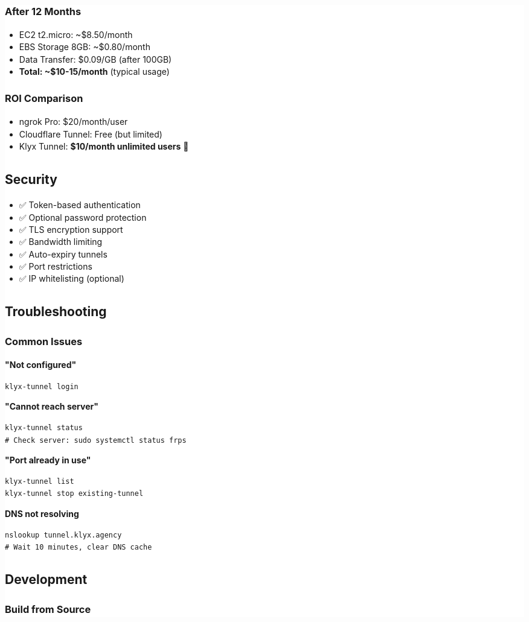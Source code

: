 ### After 12 Months
- EC2 t2.micro: ~$8.50/month
- EBS Storage 8GB: ~$0.80/month
- Data Transfer: $0.09/GB (after 100GB)
- **Total: ~$10-15/month** (typical usage)

### ROI Comparison
- ngrok Pro: $20/month/user
- Cloudflare Tunnel: Free (but limited)
- Klyx Tunnel: **$10/month unlimited users** 🎉

## Security

- ✅ Token-based authentication
- ✅ Optional password protection
- ✅ TLS encryption support
- ✅ Bandwidth limiting
- ✅ Auto-expiry tunnels
- ✅ Port restrictions
- ✅ IP whitelisting (optional)

## Troubleshooting

### Common Issues

**"Not configured"**
```
klyx-tunnel login
```

**"Cannot reach server"**
```
klyx-tunnel status
# Check server: sudo systemctl status frps
```

**"Port already in use"**
```
klyx-tunnel list
klyx-tunnel stop existing-tunnel
```

**DNS not resolving**
```
nslookup tunnel.klyx.agency
# Wait 10 minutes, clear DNS cache
```

## Development

### Build from Source
